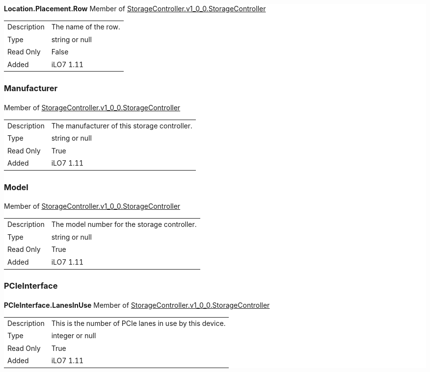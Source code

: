 **Location.Placement.Row**
Member of [StorageController.v1\_0\_0.StorageController](#storagecontroller)

| | |
|---|---|
|Description|The name of the row.|
|Type|string or null|
|Read Only|False|
|Added|iLO7 1.11|

### Manufacturer

Member of [StorageController.v1\_0\_0.StorageController](#storagecontroller)

| | |
|---|---|
|Description|The manufacturer of this storage controller.|
|Type|string or null|
|Read Only|True|
|Added|iLO7 1.11|

### Model

Member of [StorageController.v1\_0\_0.StorageController](#storagecontroller)

| | |
|---|---|
|Description|The model number for the storage controller.|
|Type|string or null|
|Read Only|True|
|Added|iLO7 1.11|

### PCIeInterface

**PCIeInterface.LanesInUse**
Member of [StorageController.v1\_0\_0.StorageController](#storagecontroller)

| | |
|---|---|
|Description|This is the number of PCIe lanes in use by this device.|
|Type|integer or null|
|Read Only|True|
|Added|iLO7 1.11|
